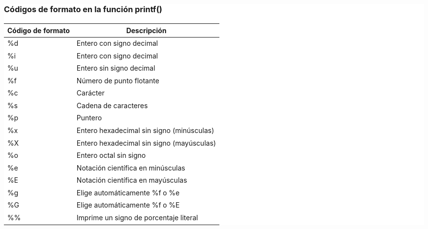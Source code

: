 ### Códigos de formato en la función printf()

| Código de formato | Descripción                               |
|-------------------|-------------------------------------------|
| %d                | Entero con signo decimal                  |
| %i                | Entero con signo decimal                  |
| %u                | Entero sin signo decimal                  |
| %f                | Número de punto flotante                  |
| %c                | Carácter                                   |
| %s                | Cadena de caracteres                       |
| %p                | Puntero                                    |
| %x                | Entero hexadecimal sin signo (minúsculas) |
| %X                | Entero hexadecimal sin signo (mayúsculas) |
| %o                | Entero octal sin signo                    |
| %e                | Notación científica en minúsculas         |
| %E                | Notación científica en mayúsculas         |
| %g                | Elige automáticamente %f o %e             |
| %G                | Elige automáticamente %f o %E             |
| %%                | Imprime un signo de porcentaje literal    |
